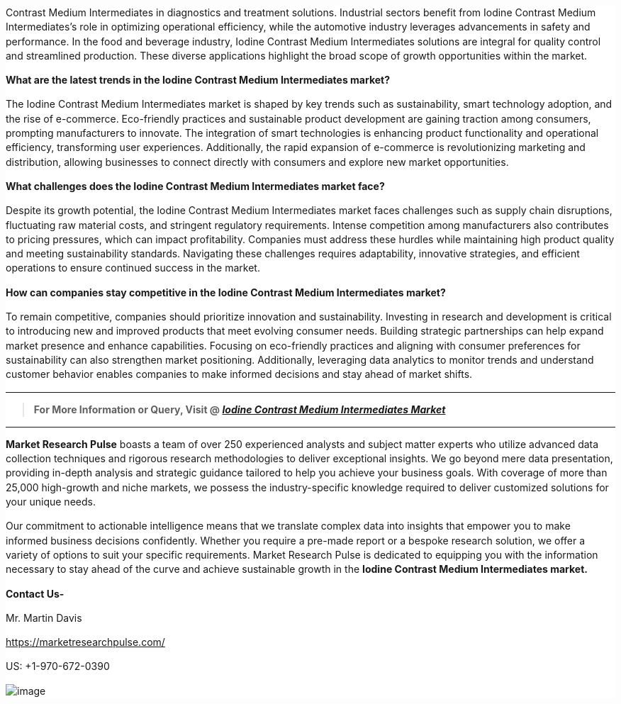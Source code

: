 Contrast Medium Intermediates in diagnostics and treatment solutions. Industrial sectors benefit from Iodine Contrast Medium Intermediates&rsquo;s role in optimizing operational efficiency, while the automotive industry leverages advancements in safety and performance. In the food and beverage industry, Iodine Contrast Medium Intermediates solutions are integral for quality control and streamlined production. These diverse applications highlight the broad scope of growth opportunities within the market.</p><p><strong>What are the latest trends in the Iodine Contrast Medium Intermediates market?</strong></p><p>The Iodine Contrast Medium Intermediates market is shaped by key trends such as sustainability, smart technology adoption, and the rise of e-commerce. Eco-friendly practices and sustainable product development are gaining traction among consumers, prompting manufacturers to innovate. The integration of smart technologies is enhancing product functionality and operational efficiency, transforming user experiences. Additionally, the rapid expansion of e-commerce is revolutionizing marketing and distribution, allowing businesses to connect directly with consumers and explore new market opportunities.</p><p><strong>What challenges does the Iodine Contrast Medium Intermediates market face?</strong></p><p>Despite its growth potential, the Iodine Contrast Medium Intermediates market faces challenges such as supply chain disruptions, fluctuating raw material costs, and stringent regulatory requirements. Intense competition among manufacturers also contributes to pricing pressures, which can impact profitability. Companies must address these hurdles while maintaining high product quality and meeting sustainability standards. Navigating these challenges requires adaptability, innovative strategies, and efficient operations to ensure continued success in the market.</p><p><strong>How can companies stay competitive in the Iodine Contrast Medium Intermediates market?</strong></p><p>To remain competitive, companies should prioritize innovation and sustainability. Investing in research and development is critical to introducing new and improved products that meet evolving consumer needs. Building strategic partnerships can help expand market presence and enhance capabilities. Focusing on eco-friendly practices and aligning with consumer preferences for sustainability can also strengthen market positioning. Additionally, leveraging data analytics to monitor trends and understand customer behavior enables companies to make informed decisions and stay ahead of market shifts.</p><hr /><blockquote><p><strong>For More Information or Query, Visit @&nbsp;<em><a href="https://marketresearchpulse.com/report/145731/iodine-contrast-medium-intermediates-market?utm_source=Linkedin&utm_medium=0119">Iodine Contrast Medium Intermediates Market</a></em></strong></p></blockquote><hr /><p><strong>Market Research Pulse</strong> boasts a team of over 250 experienced analysts and subject matter experts who utilize advanced data collection techniques and rigorous research methodologies to deliver exceptional insights. We go beyond mere data presentation, providing in-depth analysis and strategic guidance tailored to help you achieve your business goals. With coverage of more than 25,000 high-growth and niche markets, we possess the industry-specific knowledge required to deliver customized solutions for your unique needs.</p><p>Our commitment to actionable intelligence means that we translate complex data into insights that empower you to make informed business decisions confidently. Whether you require a pre-made report or a bespoke research solution, we offer a variety of options to suit your specific requirements. Market Research Pulse is dedicated to equipping you with the information necessary to stay ahead of the curve and achieve sustainable growth in the <strong>Iodine Contrast Medium Intermediates market.</strong></p><p><strong>Contact Us-</strong></p><p>Mr. Martin Davis</p><p>https://marketresearchpulse.com/</p><p>US: +1-970-672-0390</p>
![image](https://github.com/user-attachments/assets/dda23539-6878-465b-8f7b-ba63564642f2)
